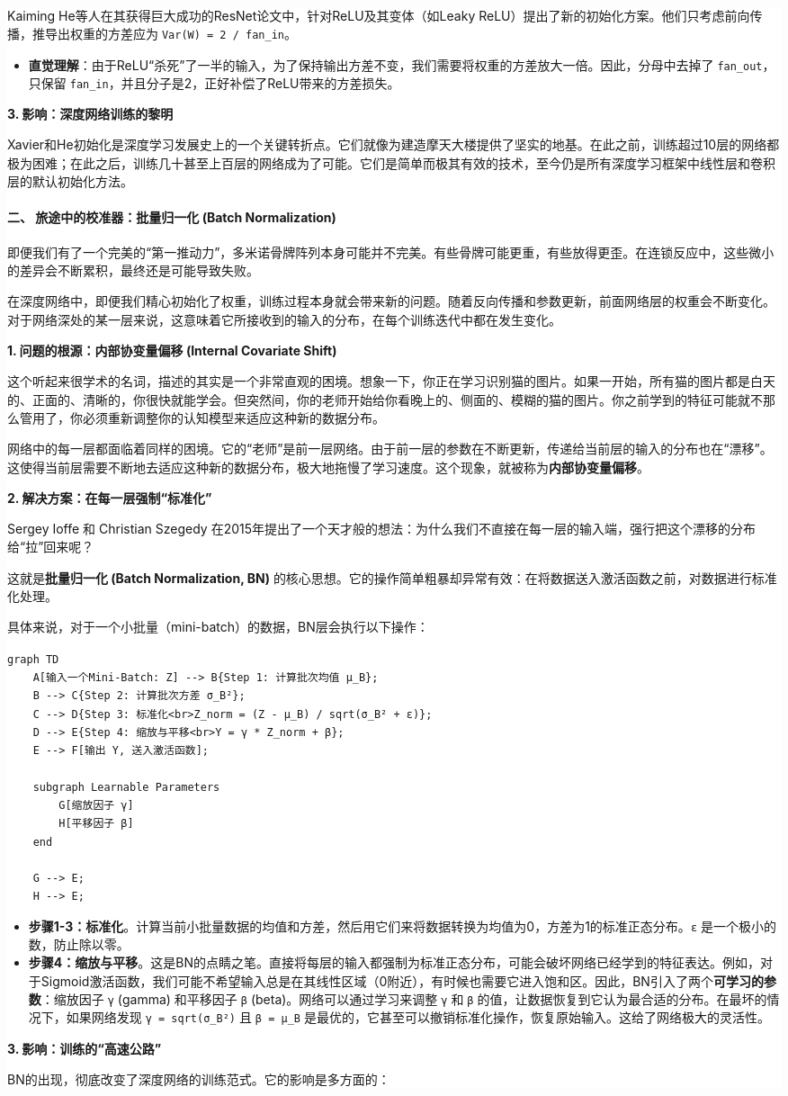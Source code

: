 Kaiming He等人在其获得巨大成功的ResNet论文中，针对ReLU及其变体（如Leaky ReLU）提出了新的初始化方案。他们只考虑前向传播，推导出权重的方差应为 `Var(W) = 2 / fan_in`。

*   **直觉理解**：由于ReLU“杀死”了一半的输入，为了保持输出方差不变，我们需要将权重的方差放大一倍。因此，分母中去掉了 `fan_out`，只保留 `fan_in`，并且分子是2，正好补偿了ReLU带来的方差损失。

**3. 影响：深度网络训练的黎明**

Xavier和He初始化是深度学习发展史上的一个关键转折点。它们就像为建造摩天大楼提供了坚实的地基。在此之前，训练超过10层的网络都极为困难；在此之后，训练几十甚至上百层的网络成为了可能。它们是简单而极其有效的技术，至今仍是所有深度学习框架中线性层和卷积层的默认初始化方法。

#### 二、 旅途中的校准器：批量归一化 (Batch Normalization)

即便我们有了一个完美的“第一推动力”，多米诺骨牌阵列本身可能并不完美。有些骨牌可能更重，有些放得更歪。在连锁反应中，这些微小的差异会不断累积，最终还是可能导致失败。

在深度网络中，即便我们精心初始化了权重，训练过程本身就会带来新的问题。随着反向传播和参数更新，前面网络层的权重会不断变化。对于网络深处的某一层来说，这意味着它所接收到的输入的分布，在每个训练迭代中都在发生变化。

**1. 问题的根源：内部协变量偏移 (Internal Covariate Shift)**

这个听起来很学术的名词，描述的其实是一个非常直观的困境。想象一下，你正在学习识别猫的图片。如果一开始，所有猫的图片都是白天的、正面的、清晰的，你很快就能学会。但突然间，你的老师开始给你看晚上的、侧面的、模糊的猫的图片。你之前学到的特征可能就不那么管用了，你必须重新调整你的认知模型来适应这种新的数据分布。

网络中的每一层都面临着同样的困境。它的“老师”是前一层网络。由于前一层的参数在不断更新，传递给当前层的输入的分布也在“漂移”。这使得当前层需要不断地去适应这种新的数据分布，极大地拖慢了学习速度。这个现象，就被称为**内部协变量偏移**。

**2. 解决方案：在每一层强制“标准化”**

Sergey Ioffe 和 Christian Szegedy 在2015年提出了一个天才般的想法：为什么我们不直接在每一层的输入端，强行把这个漂移的分布给“拉”回来呢？

这就是**批量归一化 (Batch Normalization, BN)** 的核心思想。它的操作简单粗暴却异常有效：在将数据送入激活函数之前，对数据进行标准化处理。

具体来说，对于一个小批量（mini-batch）的数据，BN层会执行以下操作：

```mermaid
graph TD
    A[输入一个Mini-Batch: Z] --> B{Step 1: 计算批次均值 μ_B};
    B --> C{Step 2: 计算批次方差 σ_B²};
    C --> D{Step 3: 标准化<br>Z_norm = (Z - μ_B) / sqrt(σ_B² + ε)};
    D --> E{Step 4: 缩放与平移<br>Y = γ * Z_norm + β};
    E --> F[输出 Y, 送入激活函数];

    subgraph Learnable Parameters
        G[缩放因子 γ]
        H[平移因子 β]
    end

    G --> E;
    H --> E;
```

*   **步骤1-3：标准化**。计算当前小批量数据的均值和方差，然后用它们来将数据转换为均值为0，方差为1的标准正态分布。`ε` 是一个极小的数，防止除以零。
*   **步骤4：缩放与平移**。这是BN的点睛之笔。直接将每层的输入都强制为标准正态分布，可能会破坏网络已经学到的特征表达。例如，对于Sigmoid激活函数，我们可能不希望输入总是在其线性区域（0附近），有时候也需要它进入饱和区。因此，BN引入了两个**可学习的参数**：缩放因子 `γ` (gamma) 和平移因子 `β` (beta)。网络可以通过学习来调整 `γ` 和 `β` 的值，让数据恢复到它认为最合适的分布。在最坏的情况下，如果网络发现 `γ = sqrt(σ_B²)` 且 `β = μ_B` 是最优的，它甚至可以撤销标准化操作，恢复原始输入。这给了网络极大的灵活性。

**3. 影响：训练的“高速公路”**

BN的出现，彻底改变了深度网络的训练范式。它的影响是多方面的：
